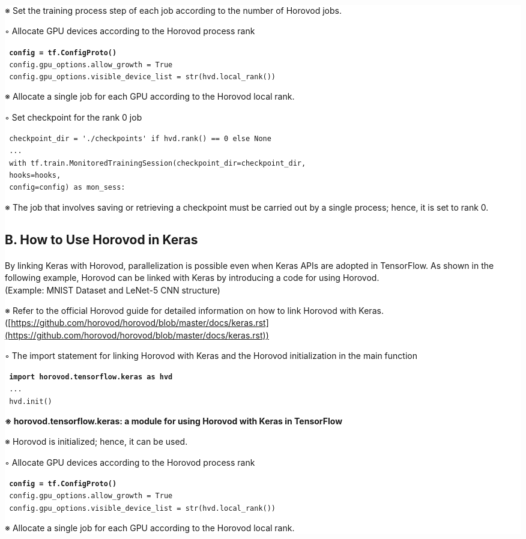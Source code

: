 ※ Set the training process step of each job according to the number of Horovod jobs.

◦ Allocate GPU devices according to the Horovod process rank

<pre><code><strong> config = tf.ConfigProto()
</strong> config.gpu_options.allow_growth = True
 config.gpu_options.visible_device_list = str(hvd.local_rank())</code></pre>

※ Allocate a single job for each GPU according to the Horovod local rank.



◦ Set checkpoint for the rank 0 job

```
 checkpoint_dir = './checkpoints' if hvd.rank() == 0 else None
 ...
 with tf.train.MonitoredTrainingSession(checkpoint_dir=checkpoint_dir,
 hooks=hooks,
 config=config) as mon_sess:
```

※ The job that involves saving or retrieving a checkpoint must be carried out by a single process; hence, it is set to rank 0.

## B. How to Use Horovod in Keras

By linking Keras with Horovod, parallelization is possible even when Keras APIs are adopted in TensorFlow. As shown in the following example, Horovod can be linked with Keras by introducing a code for using Horovod.\
(Example: MNIST Dataset and LeNet-5 CNN structure)



※ Refer to the official Horovod guide for detailed information on how to link Horovod with Keras.\
([https://github.com/horovod/horovod/blob/master/docs/keras.rst](https://github.com/horovod/horovod/blob/master/docs/keras.rst))



◦ The import statement for linking Horovod with Keras and the Horovod initialization in the main function

<pre><code><strong> import horovod.tensorflow.keras as hvd
</strong> ...
 hvd.init()</code></pre>

**※ horovod.tensorflow.keras: a module for using Horovod with Keras in TensorFlow**

※ Horovod is initialized; hence, it can be used.



◦ Allocate GPU devices according to the Horovod process rank

<pre><code><strong> config = tf.ConfigProto()
</strong> config.gpu_options.allow_growth = True
 config.gpu_options.visible_device_list = str(hvd.local_rank())</code></pre>

※ Allocate a single job for each GPU according to the Horovod local rank.

